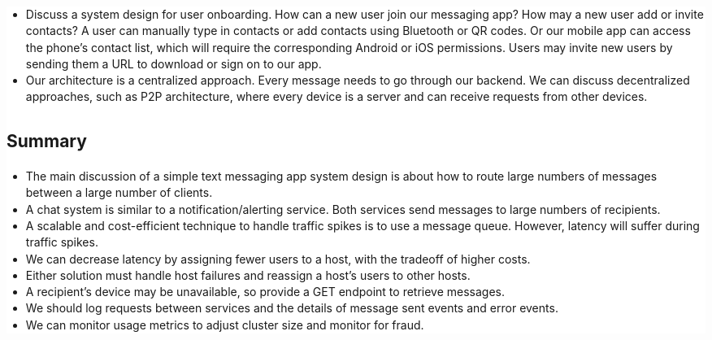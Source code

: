 -  Discuss a system design for user onboarding. How can a new user join our messaging app? How may a new user add or invite contacts? A user can manually type in contacts or add contacts using Bluetooth or QR codes. Or our mobile app can access the phone’s contact list, which will require the corresponding Android or iOS permissions. Users may invite new users by sending them a URL to download or sign on to our app.
-  Our architecture is a centralized approach. Every message needs to go through our backend. We can discuss decentralized approaches, such as P2P architecture, where every device is a server and can receive requests from other devices.

## Summary[](https://livebook.manning.com/book/acing-the-system-design-interview/chapter-14/)

-  The main discussion of a simple text messaging app system design is about how to route large numbers of messages between a large number of clients.
-  A chat system is similar to a notification/alerting service. Both services send messages to large numbers of recipients.
-  A scalable and cost-efficient technique to handle traffic spikes is to use a message queue. However, latency will suffer during traffic spikes.
-  We can decrease latency by assigning fewer users to a host, with the tradeoff of higher costs.
-  Either solution must handle host failures and reassign a host’s users to other hosts.
-  A recipient’s device may be unavailable, so provide a GET endpoint to retrieve messages.
-  We should log requests between services and the details of message sent events and error events.
-  We can monitor usage metrics to adjust cluster size and monitor for fraud.
